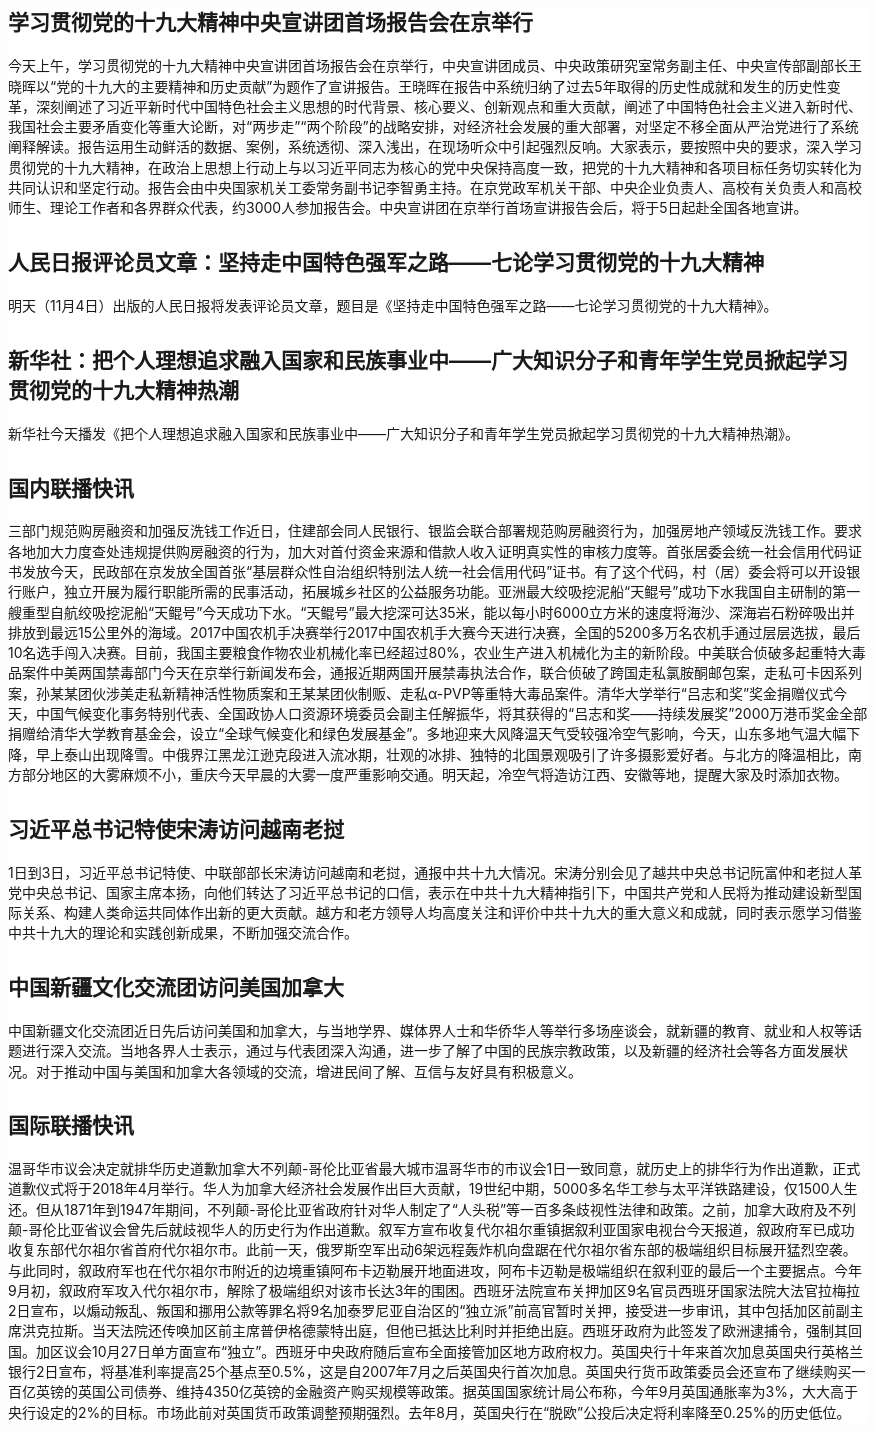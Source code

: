 
## 学习贯彻党的十九大精神中央宣讲团首场报告会在京举行


今天上午，学习贯彻党的十九大精神中央宣讲团首场报告会在京举行，中央宣讲团成员、中央政策研究室常务副主任、中央宣传部副部长王晓晖以“党的十九大的主要精神和历史贡献”为题作了宣讲报告。王晓晖在报告中系统归纳了过去5年取得的历史性成就和发生的历史性变革，深刻阐述了习近平新时代中国特色社会主义思想的时代背景、核心要义、创新观点和重大贡献，阐述了中国特色社会主义进入新时代、我国社会主要矛盾变化等重大论断，对“两步走”“两个阶段”的战略安排，对经济社会发展的重大部署，对坚定不移全面从严治党进行了系统阐释解读。报告运用生动鲜活的数据、案例，系统透彻、深入浅出，在现场听众中引起强烈反响。大家表示，要按照中央的要求，深入学习贯彻党的十九大精神，在政治上思想上行动上与以习近平同志为核心的党中央保持高度一致，把党的十九大精神和各项目标任务切实转化为共同认识和坚定行动。报告会由中央国家机关工委常务副书记李智勇主持。在京党政军机关干部、中央企业负责人、高校有关负责人和高校师生、理论工作者和各界群众代表，约3000人参加报告会。中央宣讲团在京举行首场宣讲报告会后，将于5日起赴全国各地宣讲。


## 人民日报评论员文章：坚持走中国特色强军之路——七论学习贯彻党的十九大精神


明天（11月4日）出版的人民日报将发表评论员文章，题目是《坚持走中国特色强军之路——七论学习贯彻党的十九大精神》。


## 新华社：把个人理想追求融入国家和民族事业中——广大知识分子和青年学生党员掀起学习贯彻党的十九大精神热潮


新华社今天播发《把个人理想追求融入国家和民族事业中——广大知识分子和青年学生党员掀起学习贯彻党的十九大精神热潮》。


## 国内联播快讯


三部门规范购房融资和加强反洗钱工作近日，住建部会同人民银行、银监会联合部署规范购房融资行为，加强房地产领域反洗钱工作。要求各地加大力度查处违规提供购房融资的行为，加大对首付资金来源和借款人收入证明真实性的审核力度等。首张居委会统一社会信用代码证书发放今天，民政部在京发放全国首张“基层群众性自治组织特别法人统一社会信用代码”证书。有了这个代码，村（居）委会将可以开设银行账户，独立开展为履行职能所需的民事活动，拓展城乡社区的公益服务功能。亚洲最大绞吸挖泥船“天鲲号”成功下水我国自主研制的第一艘重型自航绞吸挖泥船“天鲲号”今天成功下水。“天鲲号”最大挖深可达35米，能以每小时6000立方米的速度将海沙、深海岩石粉碎吸出并排放到最远15公里外的海域。2017中国农机手决赛举行2017中国农机手大赛今天进行决赛，全国的5200多万名农机手通过层层选拔，最后10名选手闯入决赛。目前，我国主要粮食作物农业机械化率已经超过80%，农业生产进入机械化为主的新阶段。中美联合侦破多起重特大毒品案件中美两国禁毒部门今天在京举行新闻发布会，通报近期两国开展禁毒执法合作，联合侦破了跨国走私氯胺酮邮包案，走私可卡因系列案，孙某某团伙涉美走私新精神活性物质案和王某某团伙制贩、走私α-PVP等重特大毒品案件。清华大学举行“吕志和奖”奖金捐赠仪式今天，中国气候变化事务特别代表、全国政协人口资源环境委员会副主任解振华，将其获得的“吕志和奖——持续发展奖”2000万港币奖金全部捐赠给清华大学教育基金会，设立“全球气候变化和绿色发展基金”。多地迎来大风降温天气受较强冷空气影响，今天，山东多地气温大幅下降，早上泰山出现降雪。中俄界江黑龙江逊克段进入流冰期，壮观的冰排、独特的北国景观吸引了许多摄影爱好者。与北方的降温相比，南方部分地区的大雾麻烦不小，重庆今天早晨的大雾一度严重影响交通。明天起，冷空气将造访江西、安徽等地，提醒大家及时添加衣物。


## 习近平总书记特使宋涛访问越南老挝


1日到3日，习近平总书记特使、中联部部长宋涛访问越南和老挝，通报中共十九大情况。宋涛分别会见了越共中央总书记阮富仲和老挝人革党中央总书记、国家主席本扬，向他们转达了习近平总书记的口信，表示在中共十九大精神指引下，中国共产党和人民将为推动建设新型国际关系、构建人类命运共同体作出新的更大贡献。越方和老方领导人均高度关注和评价中共十九大的重大意义和成就，同时表示愿学习借鉴中共十九大的理论和实践创新成果，不断加强交流合作。


## 中国新疆文化交流团访问美国加拿大


中国新疆文化交流团近日先后访问美国和加拿大，与当地学界、媒体界人士和华侨华人等举行多场座谈会，就新疆的教育、就业和人权等话题进行深入交流。当地各界人士表示，通过与代表团深入沟通，进一步了解了中国的民族宗教政策，以及新疆的经济社会等各方面发展状况。对于推动中国与美国和加拿大各领域的交流，增进民间了解、互信与友好具有积极意义。


## 国际联播快讯


温哥华市议会决定就排华历史道歉加拿大不列颠-哥伦比亚省最大城市温哥华市的市议会1日一致同意，就历史上的排华行为作出道歉，正式道歉仪式将于2018年4月举行。华人为加拿大经济社会发展作出巨大贡献，19世纪中期，5000多名华工参与太平洋铁路建设，仅1500人生还。但从1871年到1947年期间，不列颠-哥伦比亚省政府针对华人制定了“人头税”等一百多条歧视性法律和政策。之前，加拿大政府及不列颠-哥伦比亚省议会曾先后就歧视华人的历史行为作出道歉。叙军方宣布收复代尔祖尔重镇据叙利亚国家电视台今天报道，叙政府军已成功收复东部代尔祖尔省首府代尔祖尔市。此前一天，俄罗斯空军出动6架远程轰炸机向盘踞在代尔祖尔省东部的极端组织目标展开猛烈空袭。与此同时，叙政府军也在代尔祖尔市附近的边境重镇阿布卡迈勒展开地面进攻，阿布卡迈勒是极端组织在叙利亚的最后一个主要据点。今年9月初，叙政府军攻入代尔祖尔市，解除了极端组织对该市长达3年的围困。西班牙法院宣布关押加区9名官员西班牙国家法院大法官拉梅拉2日宣布，以煽动叛乱、叛国和挪用公款等罪名将9名加泰罗尼亚自治区的“独立派”前高官暂时关押，接受进一步审讯，其中包括加区前副主席洪克拉斯。当天法院还传唤加区前主席普伊格德蒙特出庭，但他已抵达比利时并拒绝出庭。西班牙政府为此签发了欧洲逮捕令，强制其回国。加区议会10月27日单方面宣布“独立”。西班牙中央政府随后宣布全面接管加区地方政府权力。英国央行十年来首次加息英国央行英格兰银行2日宣布，将基准利率提高25个基点至0.5%，这是自2007年7月之后英国央行首次加息。英国央行货币政策委员会还宣布了继续购买一百亿英镑的英国公司债券、维持4350亿英镑的金融资产购买规模等政策。据英国国家统计局公布称，今年9月英国通胀率为3%，大大高于央行设定的2%的目标。市场此前对英国货币政策调整预期强烈。去年8月，英国央行在“脱欧”公投后决定将利率降至0.25%的历史低位。
